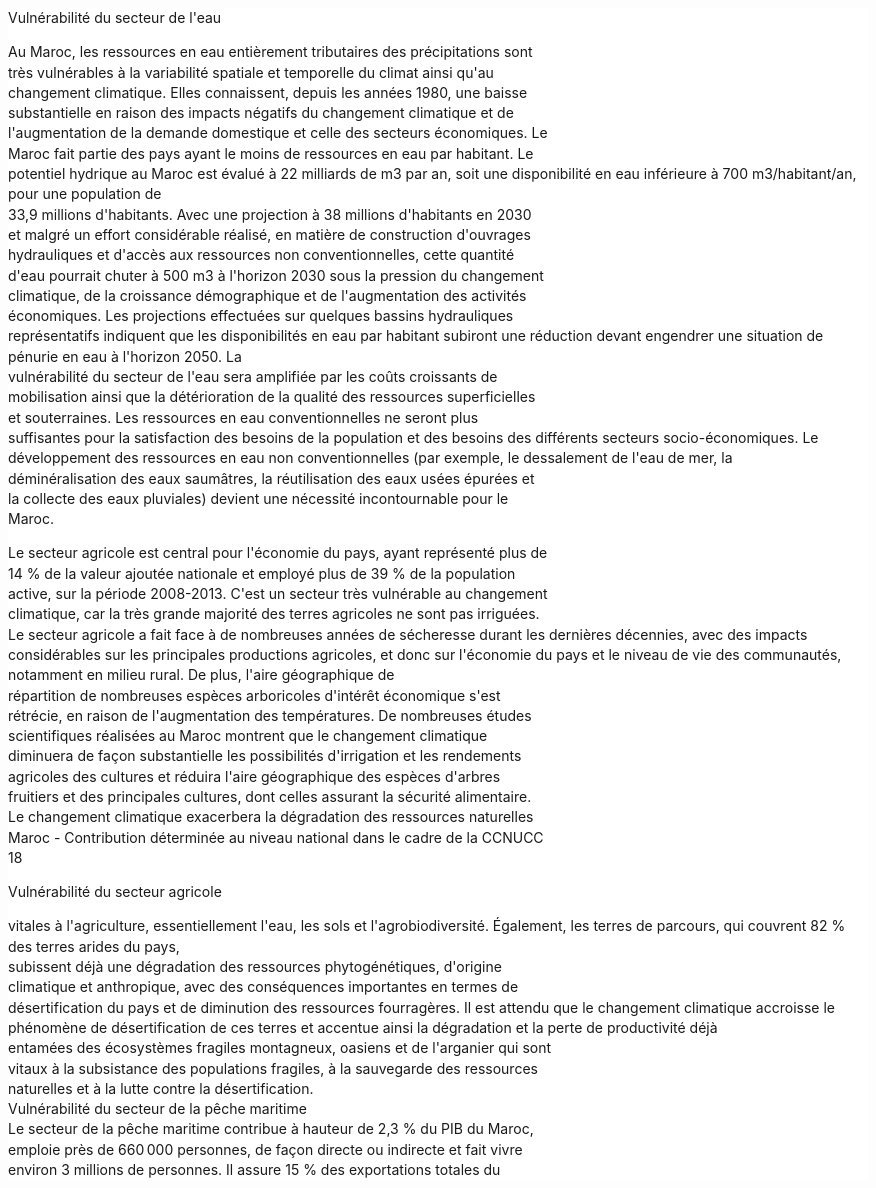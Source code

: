Vulnérabilité	du	secteur	de	l'eau	

	

Au	Maroc,	les	ressources	en	eau	entièrement	tributaires	des	précipitations	sont	
très	vulnérables	à	la	variabilité	spatiale	et	temporelle	du	climat	ainsi	qu'au	
changement	climatique.	Elles	connaissent,	depuis	les	années	1980,	une	baisse	
substantielle	en	raison	des	impacts	négatifs	du	changement	climatique	et	de	
l'augmentation	de	la	demande	domestique	et	celle	des	secteurs	économiques.	Le	
Maroc	fait	partie	des	pays	ayant	le	moins	de	ressources	en	eau	par	habitant.	Le	
potentiel	hydrique	au	Maroc	est	évalué	à	22	milliards	de	m3	par	an,	soit	une	
disponibilité	en	eau	inférieure	à	700	m3/habitant/an,	pour	une	population	de	
33,9	millions	d'habitants.	Avec	une	projection	à	38	millions	d'habitants	en	2030	
et	malgré	un	effort	considérable	réalisé,	en	matière	de	construction	d'ouvrages	
hydrauliques	et	d'accès	aux	ressources	non	conventionnelles,	cette	quantité	
d'eau	pourrait	chuter	à	500	m3	à	l'horizon	2030	sous	la	pression	du	changement	
climatique,	de	la	croissance	démographique	et	de	l'augmentation	des	activités	
économiques.	Les	projections	effectuées	sur	quelques	bassins	hydrauliques	
représentatifs	indiquent	que	les	disponibilités	en	eau	par	habitant	subiront	une	
réduction	devant	engendrer	une	situation	de	pénurie	en	eau	à	l'horizon	2050.	La	
vulnérabilité	du	secteur	de	l'eau	sera	amplifiée	par	les	coûts	croissants	de	
mobilisation	ainsi	que	la	détérioration	de	la	qualité	des	ressources	superficielles	
et	souterraines.	Les	ressources	en	eau	conventionnelles	ne	seront	plus	
suffisantes	pour	la	satisfaction	des	besoins	de	la	population	et	des	besoins	des	
différents	secteurs	socio-économiques.	Le	développement	des	ressources	en	eau	
non	conventionnelles	(par	exemple,	le	dessalement	de	l'eau	de	mer,	la	
déminéralisation	des	eaux	saumâtres,	la	réutilisation	des	eaux	usées	épurées	et	
la	collecte	des	eaux	pluviales)	devient	une	nécessité	incontournable	pour	le	
Maroc.	
	
Le	secteur	agricole	est	central	pour	l'économie	du	pays,	ayant	représenté	plus	de	
14	%	de	la	valeur	ajoutée	nationale	et	employé	plus	de	39	%	de	la	population	
active,	sur	la	période	2008-2013.	C'est	un	secteur	très	vulnérable	au	changement	
climatique,	car	la	très	grande	majorité	des	terres	agricoles	ne	sont	pas	irriguées.	
Le	secteur	agricole	a	fait	face	à	de	nombreuses	années	de	sécheresse	durant	les	
dernières	décennies,	avec	des	impacts	considérables	sur	les	principales	
productions	agricoles,	et	donc	sur	l'économie	du	pays	et	le	niveau	de	vie	des	
communautés,	notamment	en	milieu	rural.	De	plus,	l'aire	géographique	de	
répartition	de	nombreuses	espèces	arboricoles	d'intérêt	économique	s'est	
rétrécie,	en	raison	de	l'augmentation	des	températures.	De	nombreuses	études	
scientifiques	réalisées	au	Maroc	montrent	que	le	changement	climatique	
diminuera	de	façon	substantielle	les	possibilités	d'irrigation	et	les	rendements	
agricoles	des	cultures	et	réduira	l'aire	géographique	des	espèces	d'arbres	
fruitiers	et	des	principales	cultures,	dont	celles	assurant	la	sécurité	alimentaire.	
Le	changement	climatique	exacerbera	la	dégradation	des	ressources	naturelles	
Maroc	-	Contribution	déterminée	au	niveau	national	dans	le	cadre	de	la	CCNUCC	
	18	

Vulnérabilité	du	secteur	agricole	

	

	

vitales	à	l'agriculture,	essentiellement	l'eau,	les	sols	et	l'agrobiodiversité.	
Également,	les	terres	de	parcours,	qui	couvrent	82	%	des	terres	arides	du	pays,	
subissent	déjà	une	dégradation	des	ressources	phytogénétiques,	d'origine	
climatique	et	anthropique,	avec	des	conséquences	importantes	en	termes	de	
désertification	du	pays	et	de	diminution	des	ressources	fourragères.	Il	est	
attendu	que	le	changement	climatique	accroisse	le	phénomène	de	désertification	
de	ces	terres	et	accentue	ainsi	la	dégradation	et	la	perte	de	productivité	déjà	
entamées	des	écosystèmes	fragiles	montagneux,	oasiens	et	de	l'arganier	qui	sont	
vitaux	à	la	subsistance	des	populations	fragiles,	à	la	sauvegarde	des	ressources	
naturelles	et	à	la	lutte	contre	la	désertification.		
Vulnérabilité	du	secteur	de	la	pêche	maritime	
Le	secteur	de	la	pêche	maritime	contribue	à	hauteur	de	2,3	%	du	PIB	du	Maroc,	
emploie	près	de	660 000	personnes,	de	façon	directe	ou	indirecte	et	fait	vivre	
environ	3	millions	de	personnes.	Il	assure	15	%	des	exportations	totales	du	